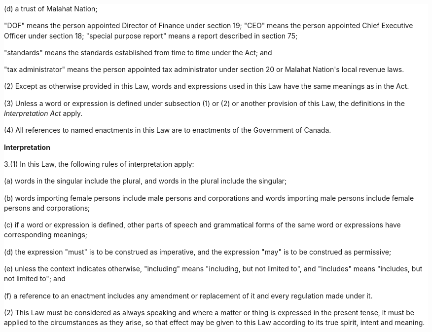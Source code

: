 

(d)  a trust of Malahat Nation;



"DOF" means the person appointed Director of Finance under section 19; "CEO" means the person appointed Chief Executive Officer under section 18; "special purpose report" means a report described in section 75;

"standards" means the standards established from time to time under the Act; and



"tax administrator" means the person appointed tax administrator under section 20 or Malahat Nation's local revenue laws.



(2)   Except as otherwise provided in this Law, words and expressions used in this Law have the same meanings as in the Act.



(3)   Unless a word or expression is defined under subsection (1) or (2) or another provision of this Law, the definitions in the *Interpretation Act* apply.



(4)   All references to named enactments in this Law are to enactments of the Government of Canada.



**Interpretation**



3.(1)   In this Law, the following rules of interpretation apply:



(a)   words in the singular include the plural, and words in the plural include the singular;



(b)   words importing female persons include male persons and corporations and words importing male persons include female persons and corporations;



(c)   if a word or expression is defined, other parts of speech and grammatical forms of the same word or expressions have corresponding meanings;



(d)   the expression "must" is to be construed as imperative, and the expression "may" is to be construed as permissive;



(e)   unless the context indicates otherwise, "including" means "including, but not limited to", and "includes" means "includes, but not limited to"; and



(f)    a reference to an enactment includes any amendment or replacement of it and every regulation made under it.



(2)   This Law must be considered as always speaking and where a matter or thing is expressed in the present tense, it must be applied to the circumstances as they arise, so that effect may be given to this Law according to its true spirit, intent and meaning.
